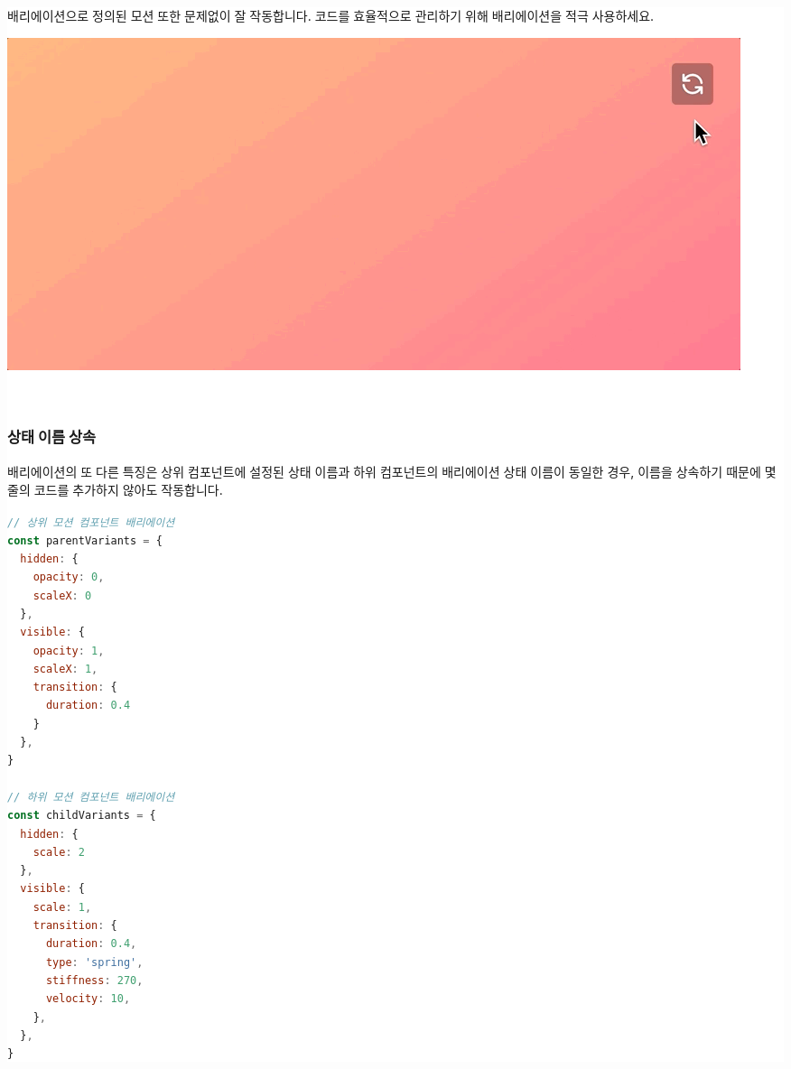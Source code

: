 배리에이션으로 정의된 모션 또한 문제없이 잘 작동합니다. 코드를 효율적으로 관리하기 위해 배리에이션을 적극 사용하세요.

![](__assets__/motion-element-9.gif)

<br>

### 상태 이름 상속

배리에이션의 또 다른 특징은 상위 컴포넌트에 설정된 상태 이름과 하위 컴포넌트의 배리에이션 상태 이름이 동일한 경우, 이름을 상속하기 때문에 몇 줄의 코드를 추가하지 않아도 작동합니다.

```jsx
// 상위 모션 컴포넌트 배리에이션
const parentVariants = {
  hidden: { 
    opacity: 0, 
    scaleX: 0 
  },
  visible: { 
    opacity: 1, 
    scaleX: 1, 
    transition: { 
      duration: 0.4 
    } 
  },
}

// 하위 모션 컴포넌트 배리에이션
const childVariants = {
  hidden: { 
    scale: 2 
  },
  visible: {
    scale: 1,
    transition: {
      duration: 0.4,
      type: 'spring',
      stiffness: 270,
      velocity: 10,
    },
  },
}
```
